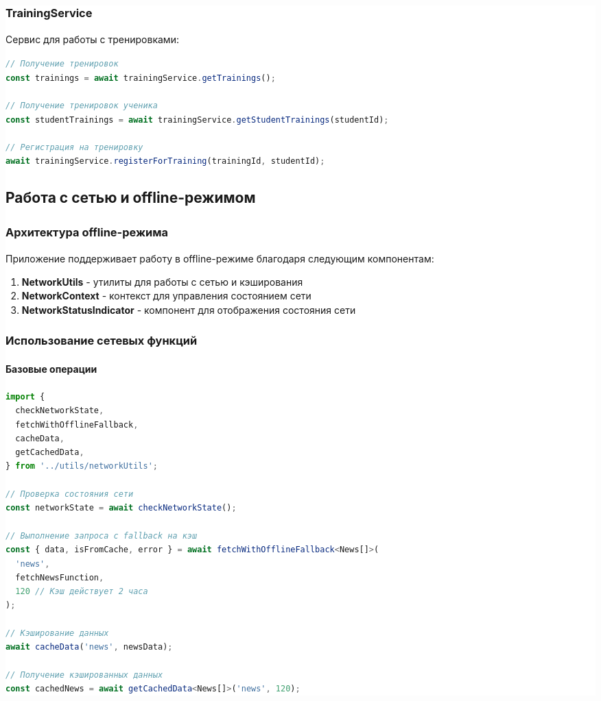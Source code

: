 ### TrainingService

Сервис для работы с тренировками:

```typescript
// Получение тренировок
const trainings = await trainingService.getTrainings();

// Получение тренировок ученика
const studentTrainings = await trainingService.getStudentTrainings(studentId);

// Регистрация на тренировку
await trainingService.registerForTraining(trainingId, studentId);
```

## Работа с сетью и offline-режимом

### Архитектура offline-режима

Приложение поддерживает работу в offline-режиме благодаря следующим компонентам:

1. **NetworkUtils** - утилиты для работы с сетью и кэширования
2. **NetworkContext** - контекст для управления состоянием сети
3. **NetworkStatusIndicator** - компонент для отображения состояния сети

### Использование сетевых функций

#### Базовые операции

```typescript
import {
  checkNetworkState,
  fetchWithOfflineFallback,
  cacheData,
  getCachedData,
} from '../utils/networkUtils';

// Проверка состояния сети
const networkState = await checkNetworkState();

// Выполнение запроса с fallback на кэш
const { data, isFromCache, error } = await fetchWithOfflineFallback<News[]>(
  'news',
  fetchNewsFunction,
  120 // Кэш действует 2 часа
);

// Кэширование данных
await cacheData('news', newsData);

// Получение кэшированных данных
const cachedNews = await getCachedData<News[]>('news', 120);
```
